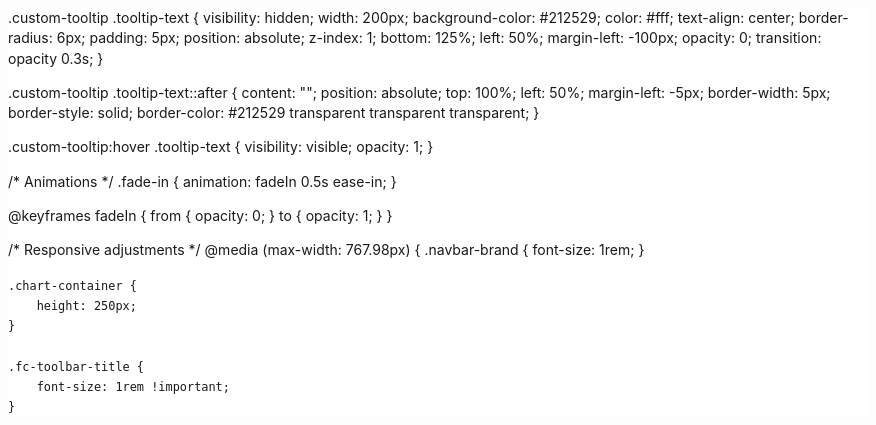 .custom-tooltip .tooltip-text {
    visibility: hidden;
    width: 200px;
    background-color: #212529;
    color: #fff;
    text-align: center;
    border-radius: 6px;
    padding: 5px;
    position: absolute;
    z-index: 1;
    bottom: 125%;
    left: 50%;
    margin-left: -100px;
    opacity: 0;
    transition: opacity 0.3s;
}

.custom-tooltip .tooltip-text::after {
    content: "";
    position: absolute;
    top: 100%;
    left: 50%;
    margin-left: -5px;
    border-width: 5px;
    border-style: solid;
    border-color: #212529 transparent transparent transparent;
}

.custom-tooltip:hover .tooltip-text {
    visibility: visible;
    opacity: 1;
}

/* Animations */
.fade-in {
    animation: fadeIn 0.5s ease-in;
}

@keyframes fadeIn {
    from { opacity: 0; }
    to { opacity: 1; }
}

/* Responsive adjustments */
@media (max-width: 767.98px) {
    .navbar-brand {
        font-size: 1rem;
    }
    
    .chart-container {
        height: 250px;
    }
    
    .fc-toolbar-title {
        font-size: 1rem !important;
    }
    